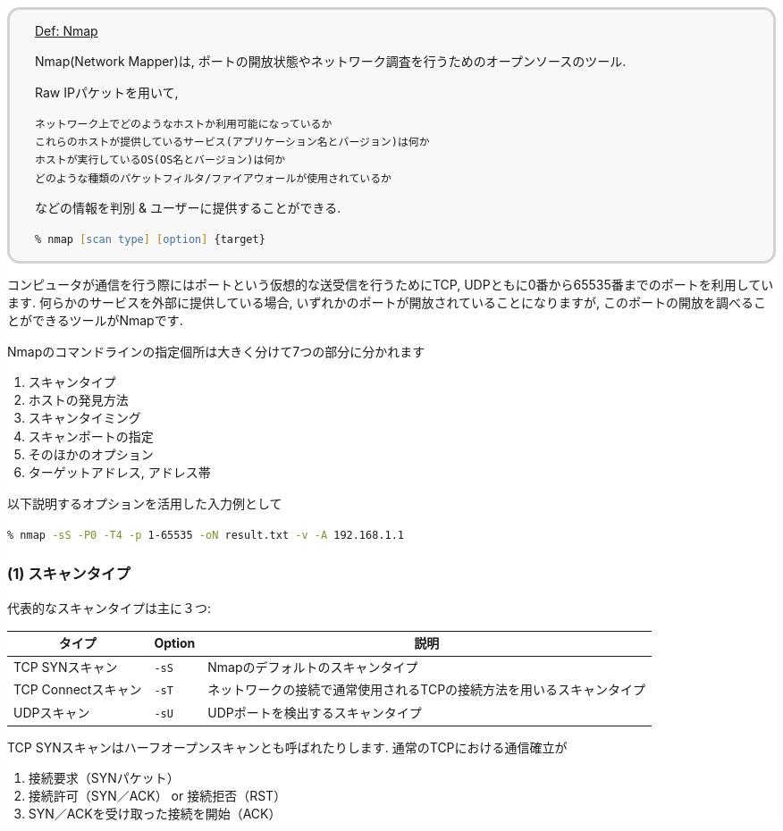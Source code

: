<div style='padding-left: 2em; padding-right: 2em; border-radius: 1em; border-style:solid; border-color:#D3D3D3; background-color:#F8F8F8'>
<p class="h4"><ins>Def: Nmap</ins></p>

Nmap(Network Mapper)は, ポートの開放状態やネットワーク調査を行うためのオープンソースのツール.

Raw IPパケットを用いて,

    ネットワーク上でどのようなホストか利用可能になっているか
    これらのホストが提供しているサービス(アプリケーション名とバージョン)は何か
    ホストが実行しているOS(OS名とバージョン)は何か
    どのような種類のパケットフィルタ/ファイアウォールが使用されているか

などの情報を判別 & ユーザーに提供することができる.

```zsh
% nmap [scan type] [option] {target}
```

</div>

コンピュータが通信を行う際にはポートという仮想的な送受信を行うためにTCP, UDPともに0番から65535番までのポートを利用しています.
何らかのサービスを外部に提供している場合, いずれかのポートが開放されていることになりますが, このポートの開放を調べることができるツールがNmapです.

Nmapのコマンドラインの指定個所は大きく分けて7つの部分に分かれます

1. スキャンタイプ
2. ホストの発見方法
3. スキャンタイミング
4. スキャンポートの指定
5. そのほかのオプション
6. ターゲットアドレス, アドレス帯

以下説明するオプションを活用した入力例として

```zsh
% nmap -sS -P0 -T4 -p 1-65535 -oN result.txt -v -A 192.168.1.1
```


### (1) スキャンタイプ

代表的なスキャンタイプは主に３つ:

|タイプ|Option|説明|
|---|---|---|
|TCP SYNスキャン|`-sS`|Nmapのデフォルトのスキャンタイプ|
|TCP Connectスキャン|`-sT`|ネットワークの接続で通常使用されるTCPの接続方法を用いるスキャンタイプ|
|UDPスキャン|`-sU`|UDPポートを検出するスキャンタイプ|

TCP SYNスキャンはハーフオープンスキャンとも呼ばれたりします.
通常のTCPにおける通信確立が

1. 接続要求（SYNパケット）
2. 接続許可（SYN／ACK） or 接続拒否（RST）
3. SYN／ACKを受け取った接続を開始（ACK）

